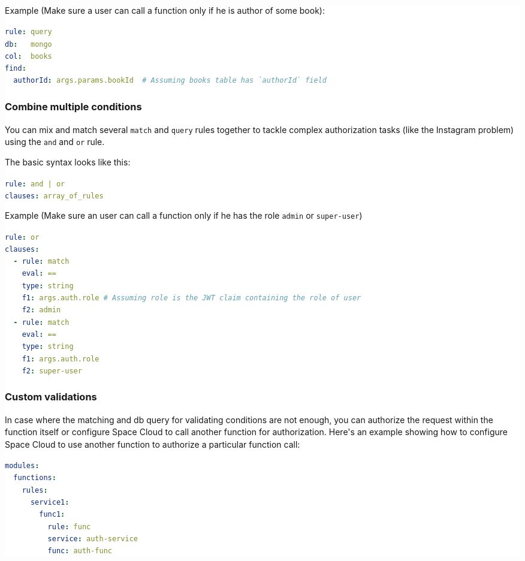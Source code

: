 Example (Make sure a user can call a function only if he is author of some book):

```yaml
rule: query
db:   mongo
col:  books
find:
  authorId: args.params.bookId  # Assuming books table has `authorId` field
```

### Combine multiple conditions

You can mix and match several `match` and `query` rules together to tackle complex authorization tasks (like the Instagram problem) using the `and` and `or` rule.

The basic syntax looks like this:
```yaml
rule: and | or
clauses: array_of_rules
```

Example (Make sure an user can call a function only if he has the role `admin` or `super-user`)
```yaml
rule: or
clauses:
  - rule: match
    eval: ==
    type: string
    f1: args.auth.role # Assuming role is the JWT claim containing the role of user
    f2: admin
  - rule: match
    eval: ==
    type: string
    f1: args.auth.role
    f2: super-user    
```

### Custom validations

In case where the matching and db query for validating conditions are not enough, you can authorize the request within the function itself or configure Space Cloud to call another function for authorization. Here's an example showing how to configure Space Cloud to use another function to authorize a particular function call:

```yaml
modules:
  functions:
    rules:
      service1:
        func1:
          rule: func
          service: auth-service
          func: auth-func
```
